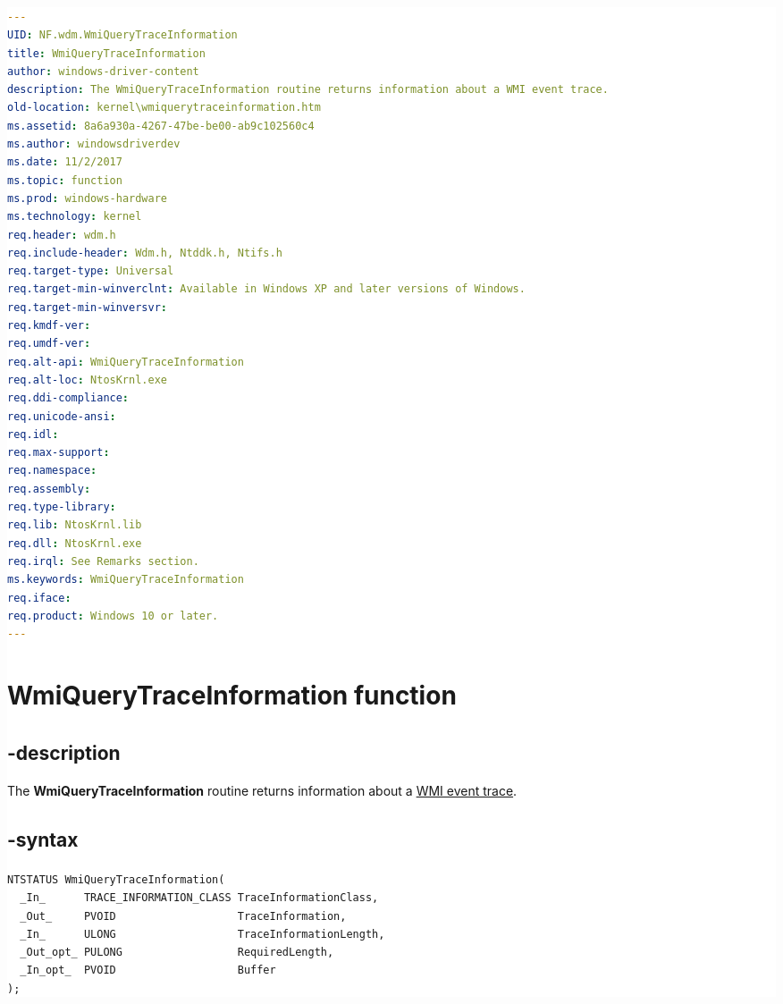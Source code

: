 ```yaml
---
UID: NF.wdm.WmiQueryTraceInformation
title: WmiQueryTraceInformation
author: windows-driver-content
description: The WmiQueryTraceInformation routine returns information about a WMI event trace.
old-location: kernel\wmiquerytraceinformation.htm
ms.assetid: 8a6a930a-4267-47be-be00-ab9c102560c4
ms.author: windowsdriverdev
ms.date: 11/2/2017
ms.topic: function
ms.prod: windows-hardware
ms.technology: kernel
req.header: wdm.h
req.include-header: Wdm.h, Ntddk.h, Ntifs.h
req.target-type: Universal
req.target-min-winverclnt: Available in Windows XP and later versions of Windows.
req.target-min-winversvr: 
req.kmdf-ver: 
req.umdf-ver: 
req.alt-api: WmiQueryTraceInformation
req.alt-loc: NtosKrnl.exe
req.ddi-compliance: 
req.unicode-ansi: 
req.idl: 
req.max-support: 
req.namespace: 
req.assembly: 
req.type-library: 
req.lib: NtosKrnl.lib
req.dll: NtosKrnl.exe
req.irql: See Remarks section.
ms.keywords: WmiQueryTraceInformation
req.iface: 
req.product: Windows 10 or later.
---
```


# WmiQueryTraceInformation function



## -description
<p>The <b>WmiQueryTraceInformation</b> routine returns information about a <a href="https://msdn.microsoft.com/72505a9a-830a-4529-ba73-31af0fedfeec">WMI event trace</a>.</p>


## -syntax

````
NTSTATUS WmiQueryTraceInformation(
  _In_      TRACE_INFORMATION_CLASS TraceInformationClass,
  _Out_     PVOID                   TraceInformation,
  _In_      ULONG                   TraceInformationLength,
  _Out_opt_ PULONG                  RequiredLength,
  _In_opt_  PVOID                   Buffer
);
````
